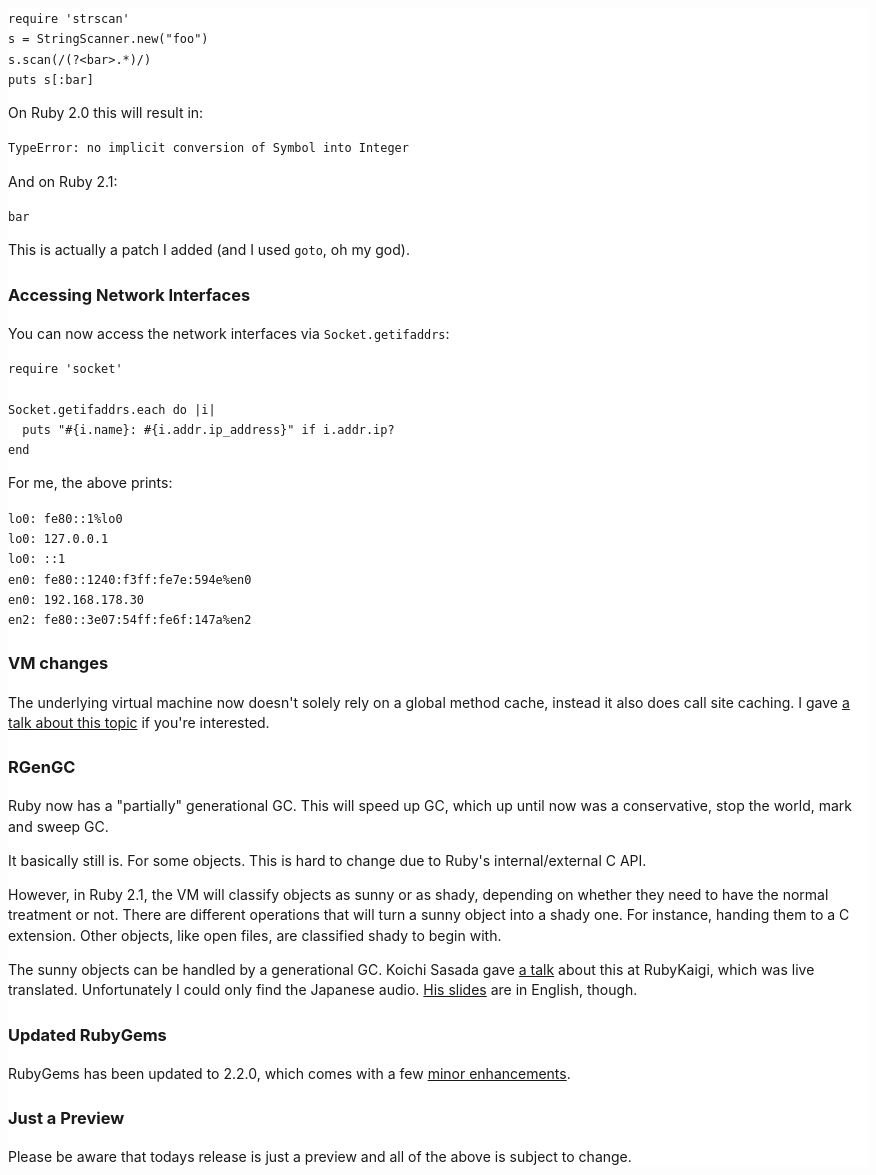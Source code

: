     require 'strscan'
    s = StringScanner.new("foo")
    s.scan(/(?<bar>.*)/)
    puts s[:bar]

On Ruby 2.0 this will result in:

    TypeError: no implicit conversion of Symbol into Integer

And on Ruby 2.1:

    bar

This is actually a patch I added (and I used `goto`, oh my god).

### Accessing Network Interfaces

You can now access the network interfaces via `Socket.getifaddrs`:

    require 'socket'

    Socket.getifaddrs.each do |i|
      puts "#{i.name}: #{i.addr.ip_address}" if i.addr.ip?
    end

For me, the above prints:

    lo0: fe80::1%lo0
    lo0: 127.0.0.1
    lo0: ::1
    en0: fe80::1240:f3ff:fe7e:594e%en0
    en0: 192.168.178.30
    en2: fe80::3e07:54ff:fe6f:147a%en2

### VM changes

The underlying virtual machine now doesn't solely rely on a global method cache, instead it also does call site caching. I gave [a talk about this topic](https://speakerdeck.com/rkh/aloha-ruby-conf-2012-message-in-a-bottle) if you're interested.

### RGenGC

Ruby now has a "partially" generational GC. This will speed up GC, which up until now was a conservative, stop the world, mark and sweep GC.

It basically still is. For some objects. This is hard to change due to Ruby's internal/external C API.

However, in Ruby 2.1, the VM will classify objects as sunny or as shady, depending on whether they need to have the normal treatment or not. There are different operations that will turn a sunny object into a shady one. For instance, handing them to a C extension. Other objects, like open files, are classified shady to begin with.

The sunny objects can be handled by a generational GC. Koichi Sasada gave [a talk](http://rubykaigi.org/2013/talk/S73) about this at RubyKaigi, which was live translated. Unfortunately I could only find the Japanese audio. [His slides](http://rvm.jp/~ko1/activities/RubyKaigi2013-ko1.pdf) are in English, though.

### Updated RubyGems

RubyGems has been updated to 2.2.0, which comes with a few [minor enhancements](https://github.com/rubygems/rubygems/blob/master/History.txt).

### Just a Preview

Please be aware that todays release is just a preview and all of the above is subject to change.
